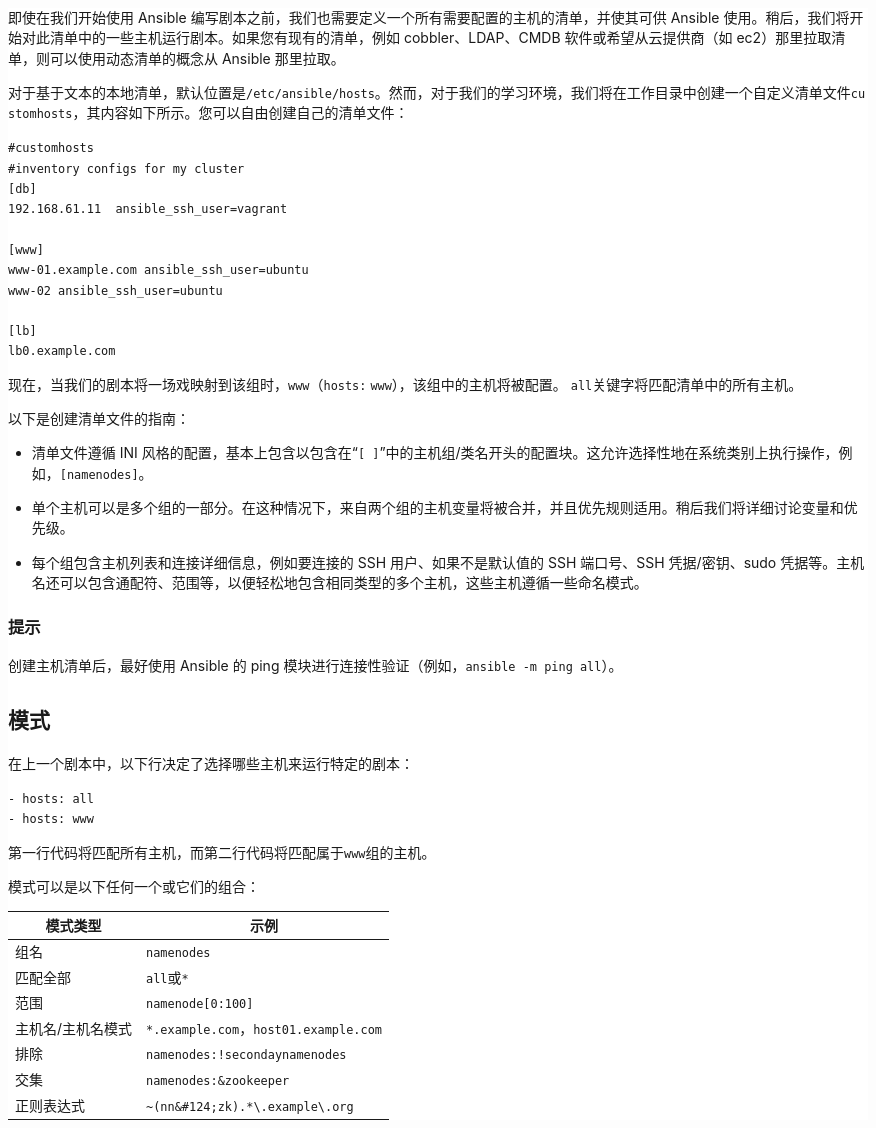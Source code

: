 即使在我们开始使用 Ansible 编写剧本之前，我们也需要定义一个所有需要配置的主机的清单，并使其可供 Ansible 使用。稍后，我们将开始对此清单中的一些主机运行剧本。如果您有现有的清单，例如 cobbler、LDAP、CMDB 软件或希望从云提供商（如 ec2）那里拉取清单，则可以使用动态清单的概念从 Ansible 那里拉取。

对于基于文本的本地清单，默认位置是`/etc/ansible/hosts`。然而，对于我们的学习环境，我们将在工作目录中创建一个自定义清单文件`customhosts`，其内容如下所示。您可以自由创建自己的清单文件：

```
#customhosts
#inventory configs for my cluster
[db]
192.168.61.11  ansible_ssh_user=vagrant

[www]
www-01.example.com ansible_ssh_user=ubuntu
www-02 ansible_ssh_user=ubuntu

[lb]
lb0.example.com
```

现在，当我们的剧本将一场戏映射到该组时，`www`（`hosts:` `www`），该组中的主机将被配置。 `all`关键字将匹配清单中的所有主机。

以下是创建清单文件的指南：

+   清单文件遵循 INI 风格的配置，基本上包含以包含在“`[ ]`”中的主机组/类名开头的配置块。这允许选择性地在系统类别上执行操作，例如，`[namenodes]`。

+   单个主机可以是多个组的一部分。在这种情况下，来自两个组的主机变量将被合并，并且优先规则适用。稍后我们将详细讨论变量和优先级。

+   每个组包含主机列表和连接详细信息，例如要连接的 SSH 用户、如果不是默认值的 SSH 端口号、SSH 凭据/密钥、sudo 凭据等。主机名还可以包含通配符、范围等，以便轻松地包含相同类型的多个主机，这些主机遵循一些命名模式。

### 提示

创建主机清单后，最好使用 Ansible 的 ping 模块进行连接性验证（例如，`ansible -m ping all`）。

## 模式

在上一个剧本中，以下行决定了选择哪些主机来运行特定的剧本：

```
- hosts: all
- hosts: www
```

第一行代码将匹配所有主机，而第二行代码将匹配属于`www`组的主机。

模式可以是以下任何一个或它们的组合：

| 模式类型 | 示例 |
| --- | --- |
| 组名 | `namenodes` |
| 匹配全部 | `all`或`*` |
| 范围 | `namenode[0:100]` |
| 主机名/主机名模式 | `*.example.com`，`host01.example.com` |
| 排除 | `namenodes:!secondaynamenodes` |
| 交集 | `namenodes:&zookeeper` |
| 正则表达式 | `~(nn&#124;zk).*\.example\.org` |
